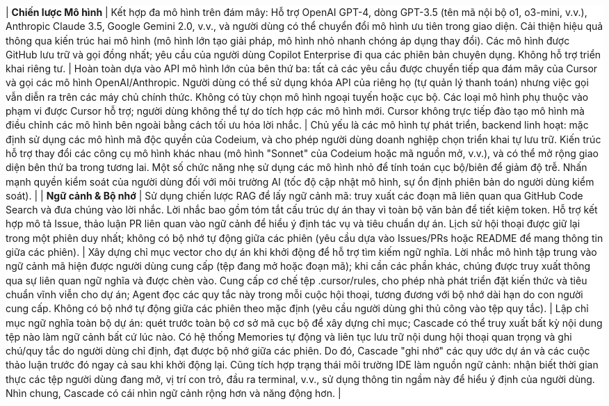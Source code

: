 | **Chiến lược Mô hình**             | Kết hợp đa mô hình trên đám mây: Hỗ trợ OpenAI GPT-4, dòng GPT-3.5 (tên mã nội bộ o1, o3-mini, v.v.), Anthropic Claude 3.5, Google Gemini 2.0, v.v., và người dùng có thể chuyển đổi mô hình ưu tiên trong giao diện. Cải thiện hiệu quả thông qua kiến trúc hai mô hình (mô hình lớn tạo giải pháp, mô hình nhỏ nhanh chóng áp dụng thay đổi). Các mô hình được GitHub lưu trữ và gọi đồng nhất; yêu cầu của người dùng Copilot Enterprise đi qua các phiên bản chuyên dụng. Không hỗ trợ triển khai riêng tư.                                                                                                                                                                          | Hoàn toàn dựa vào API mô hình lớn của bên thứ ba: tất cả các yêu cầu được chuyển tiếp qua đám mây của Cursor và gọi các mô hình OpenAI/Anthropic. Người dùng có thể sử dụng khóa API của riêng họ (tự quản lý thanh toán) nhưng việc gọi vẫn diễn ra trên các máy chủ chính thức. Không có tùy chọn mô hình ngoại tuyến hoặc cục bộ. Các loại mô hình phụ thuộc vào phạm vi được Cursor hỗ trợ; người dùng không thể tự do tích hợp các mô hình mới. Cursor không trực tiếp đào tạo mô hình mà điều chỉnh các mô hình bên ngoài bằng cách tối ưu hóa lời nhắc.                                                                                                                                        | Chủ yếu là các mô hình tự phát triển, backend linh hoạt: mặc định sử dụng các mô hình mã độc quyền của Codeium, và cho phép người dùng doanh nghiệp chọn triển khai tự lưu trữ. Kiến trúc hỗ trợ thay đổi các công cụ mô hình khác nhau (mô hình "Sonnet" của Codeium hoặc mã nguồn mở, v.v.), và có thể mở rộng giao diện bên thứ ba trong tương lai. Một số chức năng nhẹ sử dụng các mô hình nhỏ để tính toán cục bộ/biên để giảm độ trễ. Nhấn mạnh quyền kiểm soát của người dùng đối với môi trường AI (tốc độ cập nhật mô hình, sự ổn định phiên bản do người dùng kiểm soát).                                                                                                                                                                                                                                                        |
| **Ngữ cảnh & Bộ nhớ**              | Sử dụng chiến lược RAG để lấy ngữ cảnh mã: truy xuất các đoạn mã liên quan qua GitHub Code Search và đưa chúng vào lời nhắc. Lời nhắc bao gồm tóm tắt cấu trúc dự án thay vì toàn bộ văn bản để tiết kiệm token. Hỗ trợ kết hợp mô tả Issue, thảo luận PR liên quan vào ngữ cảnh để hiểu ý định tác vụ và tiêu chuẩn dự án. Lịch sử hội thoại được giữ lại trong một phiên duy nhất; không có bộ nhớ tự động giữa các phiên (yêu cầu dựa vào Issues/PRs hoặc README để mang thông tin giữa các phiên).                                                                                                                                                                                   | Xây dựng chỉ mục vector cho dự án khi khởi động để hỗ trợ tìm kiếm ngữ nghĩa. Lời nhắc mô hình tập trung vào ngữ cảnh mã hiện được người dùng cung cấp (tệp đang mở hoặc đoạn mã); khi cần các phần khác, chúng được truy xuất thông qua sự liên quan ngữ nghĩa và được chèn vào. Cung cấp cơ chế tệp .cursor/rules, cho phép nhà phát triển đặt kiến thức và tiêu chuẩn vĩnh viễn cho dự án; Agent đọc các quy tắc này trong mỗi cuộc hội thoại, tương đương với bộ nhớ dài hạn do con người cung cấp. Không có bộ nhớ tự động giữa các phiên theo mặc định (yêu cầu người dùng ghi thủ công vào tệp quy tắc).                                                                                       | Lập chỉ mục ngữ nghĩa toàn bộ dự án: quét trước toàn bộ cơ sở mã cục bộ để xây dựng chỉ mục; Cascade có thể truy xuất bất kỳ nội dung tệp nào làm ngữ cảnh bất cứ lúc nào. Có hệ thống Memories tự động và liên tục lưu trữ nội dung hội thoại quan trọng và ghi chú/quy tắc do người dùng chỉ định, đạt được bộ nhớ giữa các phiên. Do đó, Cascade "ghi nhớ" các quy ước dự án và các cuộc thảo luận trước đó ngay cả sau khi khởi động lại. Cũng tích hợp trạng thái môi trường IDE làm nguồn ngữ cảnh: nhận biết thời gian thực các tệp người dùng đang mở, vị trí con trỏ, đầu ra terminal, v.v., sử dụng thông tin ngầm này để hiểu ý định của người dùng. Nhìn chung, Cascade có cái nhìn ngữ cảnh rộng hơn và năng động hơn.                                                                                                         |